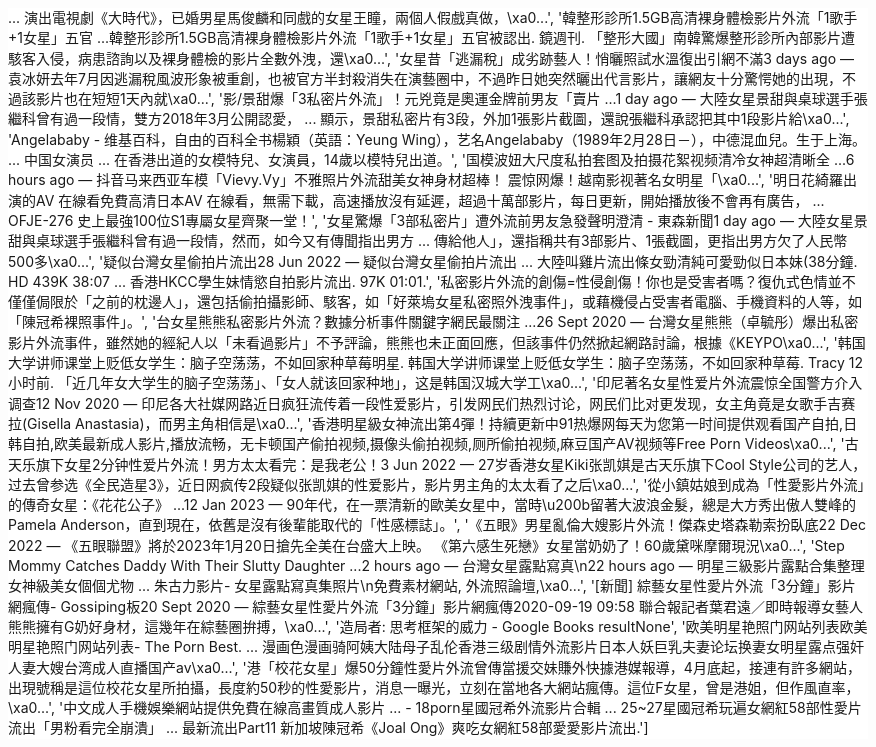 ... 演出電視劇《大時代》，已婚男星馬俊麟和同戲的女星王瞳，兩個人假戲真做，\xa0...', '韓整形診所1.5GB高清裸身體檢影片外流「1歌手+1女星」五官 ...韓整形診所1.5GB高清裸身體檢影片外流「1歌手+1女星」五官被認出. 鏡週刊. 「整形大國」南韓驚爆整形診所內部影片遭駭客入侵，病患諮詢以及裸身體檢的影片全數外洩，還\xa0...', '女星昔「逃漏稅」成劣跡藝人！悄曬照試水溫復出引網不滿3 days ago — 袁冰妍去年7月因逃漏稅風波形象被重創，也被官方半封殺消失在演藝圈中，不過昨日她突然曬出代言影片，讓網友十分驚愕她的出現，不過該影片也在短短1天內就\xa0...', '影/景甜爆「3私密片外流」！元兇竟是奧運金牌前男友「賣片 ...1 day ago — 大陸女星景甜與桌球選手張繼科曾有過一段情，雙方2018年3月公開認愛， ... 顯示，景甜私密片有3段，外加1張影片截圖，還說張繼科承認把其中1段影片給\xa0...', 'Angelababy - 维基百科，自由的百科全书楊穎（英語：Yeung Wing），艺名Angelababy（1989年2月28日－），中德混血兒。生于上海。 ... 中国女演员 ... 在香港出道的女模特兒、女演員，14歲以模特兒出道。', '国模波妞大尺度私拍套图及拍摄花絮视频清冷女神超清晰全 ...6 hours ago — 抖音马来西亚车模「Vievy.Vy」不雅照片外流甜美女神身材超棒！ 震惊网爆！越南影视著名女明星「\xa0...', '明日花綺羅出演的AV 在線看免費高清日本AV 在線看，無需下載，高速播放沒有延遲，超過十萬部影片，每日更新，開始播放後不會再有廣告， ... OFJE-276 史上最強100位S1專屬女星齊聚一堂！', '女星驚爆「3部私密片」遭外流前男友急發聲明澄清 - 東森新聞1 day ago — 大陸女星景甜與桌球選手張繼科曾有過一段情，然而，如今又有傳聞指出男方 ... 傳給他人」，還指稱共有3部影片、1張截圖，更指出男方欠了人民幣500多\xa0...', '疑似台灣女星偷拍片流出28 Jun 2022 — 疑似台灣女星偷拍片流出 ... 大陸叫雞片流出條女勁清純可愛勁似日本妹(38分鐘. HD 439K 38:07 ... 香港HKCC學生妹情慾自拍影片流出. 97K 01:01.', '私密影片外流的創傷=性侵創傷！你也是受害者嗎？復仇式色情並不僅僅侷限於「之前的枕邊人」，還包括偷拍攝影師、駭客，如「好萊塢女星私密照外洩事件」，或藉機侵占受害者電腦、手機資料的人等，如「陳冠希裸照事件」。', '台女星熊熊私密影片外流？數據分析事件關鍵字網民最關注 ...26 Sept 2020 — 台灣女星熊熊（卓毓彤）爆出私密影片外流事件，雖然她的經紀人以「未看過影片」不予評論，熊熊也未正面回應，但該事件仍然掀起網路討論，根據《KEYPO\xa0...', '韩国大学讲师课堂上贬低女学生：脑子空荡荡，不如回家种草莓明星. 韩国大学讲师课堂上贬低女学生：脑子空荡荡，不如回家种草莓. Tracy 12小时前. 「近几年女大学生的脑子空荡荡」、「女人就该回家种地」，这是韩国汉城大学工\xa0...', '印尼著名女星性爱片外流震惊全国警方介入调查12 Nov 2020 — 印尼各大社媒网路近日疯狂流传着一段性爱影片，引发网民们热烈讨论，网民们比对更发现，女主角竟是女歌手吉赛拉(Gisella Anastasia)，而男主角相信是\xa0...', '香港明星級女神流出第4彈！持續更新中91热爆网每天为您第一时间提供观看国产自拍,日韩自拍,欧美最新成人影片,播放流畅，无卡顿国产偷拍视频,摄像头偷拍视频,厕所偷拍视频,麻豆国产AV视频等Free Porn Videos\xa0...', '古天乐旗下女星2分钟性爱片外流！男方太太看完：是我老公！3 Jun 2022 — 27岁香港女星Kiki张凯娸是古天乐旗下Cool Style公司的艺人，过去曾参选《全民造星3》，近日网疯传2段疑似张凯娸的性爱影片，影片男主角的太太看了之后\xa0...', '從小鎮姑娘到成為「性愛影片外流」的傳奇女星：《花花公子》 ...12 Jan 2023 — 90年代，在一票清新的歐美女星中，當時\u200b留著大波浪金髮，總是大方秀出傲人雙峰的Pamela Anderson，直到現在，依舊是沒有後輩能取代的「性感標誌」。', '《五眼》男星亂倫大嫂影片外流！傑森史塔森勒索扮臥底22 Dec 2022 — 《五眼聯盟》將於2023年1月20日搶先全美在台盛大上映。 《第六感生死戀》女星當奶奶了！60歲黛咪摩爾現況\xa0...', 'Step Mommy Catches Daddy With Their Slutty Daughter ...2 hours ago — 台灣女星露點寫真\\n22 hours ago — 明星三級影片露點合集整理女神級美女個個尤物 ... 朱古力影片- 女星露點寫真集照片\\n免費素材網站, 外流照論壇,\xa0...', '[新聞] 綜藝女星性愛片外流「3分鐘」影片網瘋傳- Gossiping板20 Sept 2020 — 綜藝女星性愛片外流「3分鐘」影片網瘋傳2020-09-19 09:58 聯合報記者葉君遠／即時報導女藝人熊熊擁有G奶好身材，這幾年在綜藝圈拚搏，\xa0...', '造局者: 思考框架的威力 - Google Books resultNone', '欧美明星艳照门网站列表欧美明星艳照门网站列表- The Porn Best. ... 漫画色漫画骑阿姨大陆母子乱伦香港三级剧情外流影片日本人妖巨乳夫妻论坛换妻女明星露点强奸人妻大嫂台湾成人直播国产av\xa0...', '港「校花女星」爆50分鐘性愛片外流曾傳當援交妹賺外快據港媒報導，4月底起，接連有許多網站，出現號稱是這位校花女星所拍攝，長度約50秒的性愛影片，消息一曝光，立刻在當地各大網站瘋傳。這位F女星，曾是港姐，但作風直率，\xa0...', '中文成人手機娛樂網站提供免費在線高畫質成人影片 ... - 18porn星國冠希外流影片合輯 ... 25~27星國冠希玩遍女網紅58部性愛片流出「男粉看完全崩潰」 ... 最新流出Part11 新加坡陳冠希《Joal Ong》爽吃女網紅58部愛愛影片流出.']